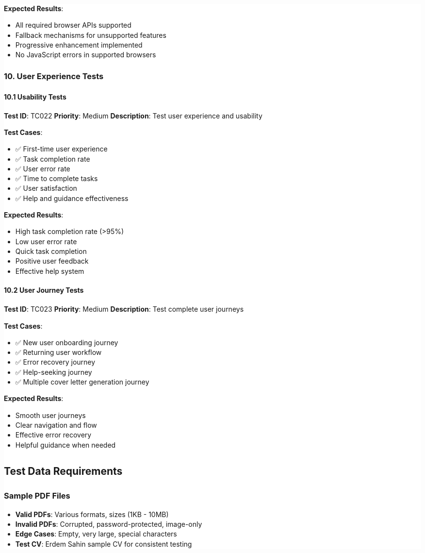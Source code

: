 **Expected Results**:
- All required browser APIs supported
- Fallback mechanisms for unsupported features
- Progressive enhancement implemented
- No JavaScript errors in supported browsers

### 10. User Experience Tests

#### 10.1 Usability Tests
**Test ID**: TC022
**Priority**: Medium
**Description**: Test user experience and usability

**Test Cases**:
- ✅ First-time user experience
- ✅ Task completion rate
- ✅ User error rate
- ✅ Time to complete tasks
- ✅ User satisfaction
- ✅ Help and guidance effectiveness

**Expected Results**:
- High task completion rate (>95%)
- Low user error rate
- Quick task completion
- Positive user feedback
- Effective help system

#### 10.2 User Journey Tests
**Test ID**: TC023
**Priority**: Medium
**Description**: Test complete user journeys

**Test Cases**:
- ✅ New user onboarding journey
- ✅ Returning user workflow
- ✅ Error recovery journey
- ✅ Help-seeking journey
- ✅ Multiple cover letter generation journey

**Expected Results**:
- Smooth user journeys
- Clear navigation and flow
- Effective error recovery
- Helpful guidance when needed

## Test Data Requirements

### Sample PDF Files
- **Valid PDFs**: Various formats, sizes (1KB - 10MB)
- **Invalid PDFs**: Corrupted, password-protected, image-only
- **Edge Cases**: Empty, very large, special characters
- **Test CV**: Erdem Sahin sample CV for consistent testing
